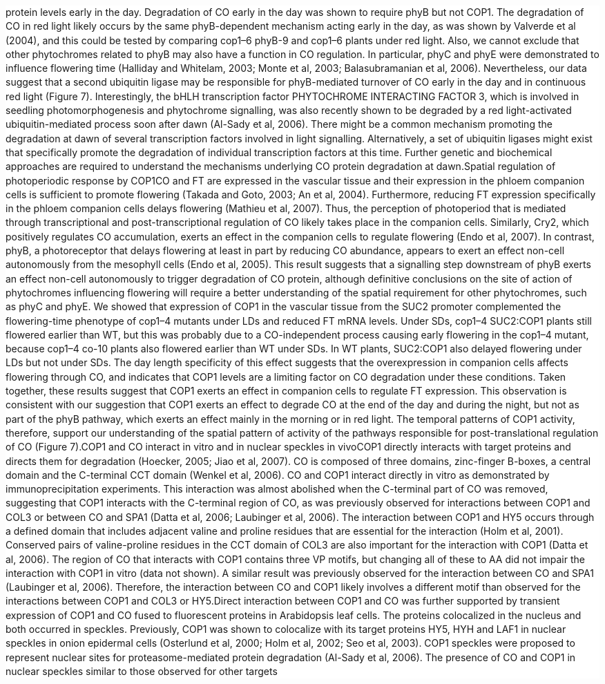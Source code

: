 protein levels early in the day. Degradation of CO early in the day was shown to require phyB but not COP1. The degradation of CO in red light likely occurs by the same phyB-dependent mechanism acting early in the day, as was shown by Valverde et al (2004), and this could be tested by comparing cop1–6 phyB-9 and cop1–6 plants under red light. Also, we cannot exclude that other phytochromes related to phyB may also have a function in CO regulation. In particular, phyC and phyE were demonstrated to influence flowering time (Halliday and Whitelam, 2003; Monte et al, 2003; Balasubramanian et al, 2006). Nevertheless, our data suggest that a second ubiquitin ligase may be responsible for phyB-mediated turnover of CO early in the day and in continuous red light (Figure 7). Interestingly, the bHLH transcription factor PHYTOCHROME INTERACTING FACTOR 3, which is involved in seedling photomorphogenesis and phytochrome signalling, was also recently shown to be degraded by a red light-activated ubiquitin-mediated process soon after dawn (Al-Sady et al, 2006). There might be a common mechanism promoting the degradation at dawn of several transcription factors involved in light signalling. Alternatively, a set of ubiquitin ligases might exist that specifically promote the degradation of individual transcription factors at this time. Further genetic and biochemical approaches are required to understand the mechanisms underlying CO protein degradation at dawn.Spatial regulation of photoperiodic response by COP1CO and FT are expressed in the vascular tissue and their expression in the phloem companion cells is sufficient to promote flowering (Takada and Goto, 2003; An et al, 2004). Furthermore, reducing FT expression specifically in the phloem companion cells delays flowering (Mathieu et al, 2007). Thus, the perception of photoperiod that is mediated through transcriptional and post-transcriptional regulation of CO likely takes place in the companion cells. Similarly, Cry2, which positively regulates CO accumulation, exerts an effect in the companion cells to regulate flowering (Endo et al, 2007). In contrast, phyB, a photoreceptor that delays flowering at least in part by reducing CO abundance, appears to exert an effect non-cell autonomously from the mesophyll cells (Endo et al, 2005). This result suggests that a signalling step downstream of phyB exerts an effect non-cell autonomously to trigger degradation of CO protein, although definitive conclusions on the site of action of phytochromes influencing flowering will require a better understanding of the spatial requirement for other phytochromes, such as phyC and phyE. We showed that expression of COP1 in the vascular tissue from the SUC2 promoter complemented the flowering-time phenotype of cop1–4 mutants under LDs and reduced FT mRNA levels. Under SDs, cop1–4 SUC2:COP1 plants still flowered earlier than WT, but this was probably due to a CO-independent process causing early flowering in the cop1–4 mutant, because cop1–4 co-10 plants also flowered earlier than WT under SDs. In WT plants, SUC2:COP1 also delayed flowering under LDs but not under SDs. The day length specificity of this effect suggests that the overexpression in companion cells affects flowering through CO, and indicates that COP1 levels are a limiting factor on CO degradation under these conditions. Taken together, these results suggest that COP1 exerts an effect in companion cells to regulate FT expression. This observation is consistent with our suggestion that COP1 exerts an effect to degrade CO at the end of the day and during the night, but not as part of the phyB pathway, which exerts an effect mainly in the morning or in red light. The temporal patterns of COP1 activity, therefore, support our understanding of the spatial pattern of activity of the pathways responsible for post-translational regulation of CO (Figure 7).COP1 and CO interact in vitro and in nuclear speckles in vivoCOP1 directly interacts with target proteins and directs them for degradation (Hoecker, 2005; Jiao et al, 2007). CO is composed of three domains, zinc-finger B-boxes, a central domain and the C-terminal CCT domain (Wenkel et al, 2006). CO and COP1 interact directly in vitro as demonstrated by immunoprecipitation experiments. This interaction was almost abolished when the C-terminal part of CO was removed, suggesting that COP1 interacts with the C-terminal region of CO, as was previously observed for interactions between COP1 and COL3 or between CO and SPA1 (Datta et al, 2006; Laubinger et al, 2006). The interaction between COP1 and HY5 occurs through a defined domain that includes adjacent valine and proline residues that are essential for the interaction (Holm et al, 2001). Conserved pairs of valine-proline residues in the CCT domain of COL3 are also important for the interaction with COP1 (Datta et al, 2006). The region of CO that interacts with COP1 contains three VP motifs, but changing all of these to AA did not impair the interaction with COP1 in vitro (data not shown). A similar result was previously observed for the interaction between CO and SPA1 (Laubinger et al, 2006). Therefore, the interaction between CO and COP1 likely involves a different motif than observed for the interactions between COP1 and COL3 or HY5.Direct interaction between COP1 and CO was further supported by transient expression of COP1 and CO fused to fluorescent proteins in Arabidopsis leaf cells. The proteins colocalized in the nucleus and both occurred in speckles. Previously, COP1 was shown to colocalize with its target proteins HY5, HYH and LAF1 in nuclear speckles in onion epidermal cells (Osterlund et al, 2000; Holm et al, 2002; Seo et al, 2003). COP1 speckles were proposed to represent nuclear sites for proteasome-mediated protein degradation (Al-Sady et al, 2006). The presence of CO and COP1 in nuclear speckles similar to those observed for other targets